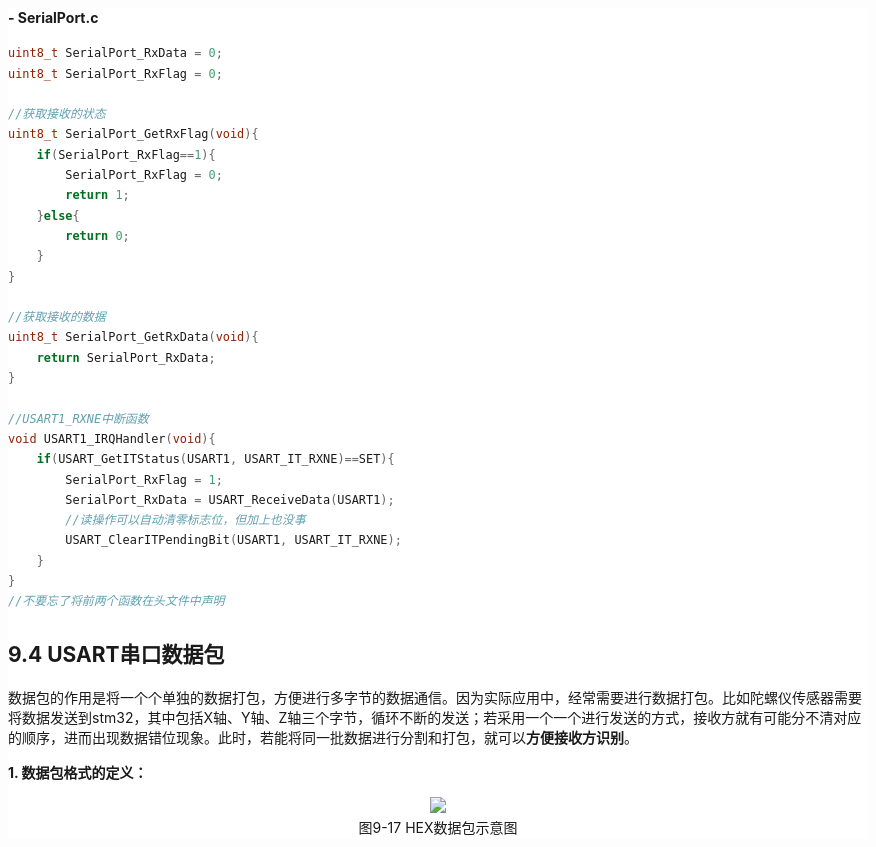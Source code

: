 **- SerialPort.c**
```c
uint8_t SerialPort_RxData = 0;
uint8_t SerialPort_RxFlag = 0;

//获取接收的状态
uint8_t SerialPort_GetRxFlag(void){
    if(SerialPort_RxFlag==1){
        SerialPort_RxFlag = 0;
        return 1;
    }else{
        return 0;
    }
}

//获取接收的数据
uint8_t SerialPort_GetRxData(void){
    return SerialPort_RxData;
}

//USART1_RXNE中断函数
void USART1_IRQHandler(void){
    if(USART_GetITStatus(USART1, USART_IT_RXNE)==SET){
        SerialPort_RxFlag = 1;
        SerialPort_RxData = USART_ReceiveData(USART1);
        //读操作可以自动清零标志位，但加上也没事
        USART_ClearITPendingBit(USART1, USART_IT_RXNE);
    }
}
//不要忘了将前两个函数在头文件中声明
```
















## 9.4 USART串口数据包
数据包的作用是将一个个单独的数据打包，方便进行多字节的数据通信。因为实际应用中，经常需要进行数据打包。比如陀螺仪传感器需要将数据发送到stm32，其中包括X轴、Y轴、Z轴三个字节，循环不断的发送；若采用一个一个进行发送的方式，接收方就有可能分不清对应的顺序，进而出现数据错位现象。此时，若能将同一批数据进行分割和打包，就可以**方便接收方识别**。

**1. 数据包格式的定义：**

<div align=center>
<img src="https://raw.githubusercontent.com/jjejdhhd/Git_img2023/main/STM32F103_JKD/9-17HEX%E6%95%B0%E6%8D%AE%E5%8C%85.png" width="60%">
</div><div align=center>
图9-17 HEX数据包示意图
</div>
